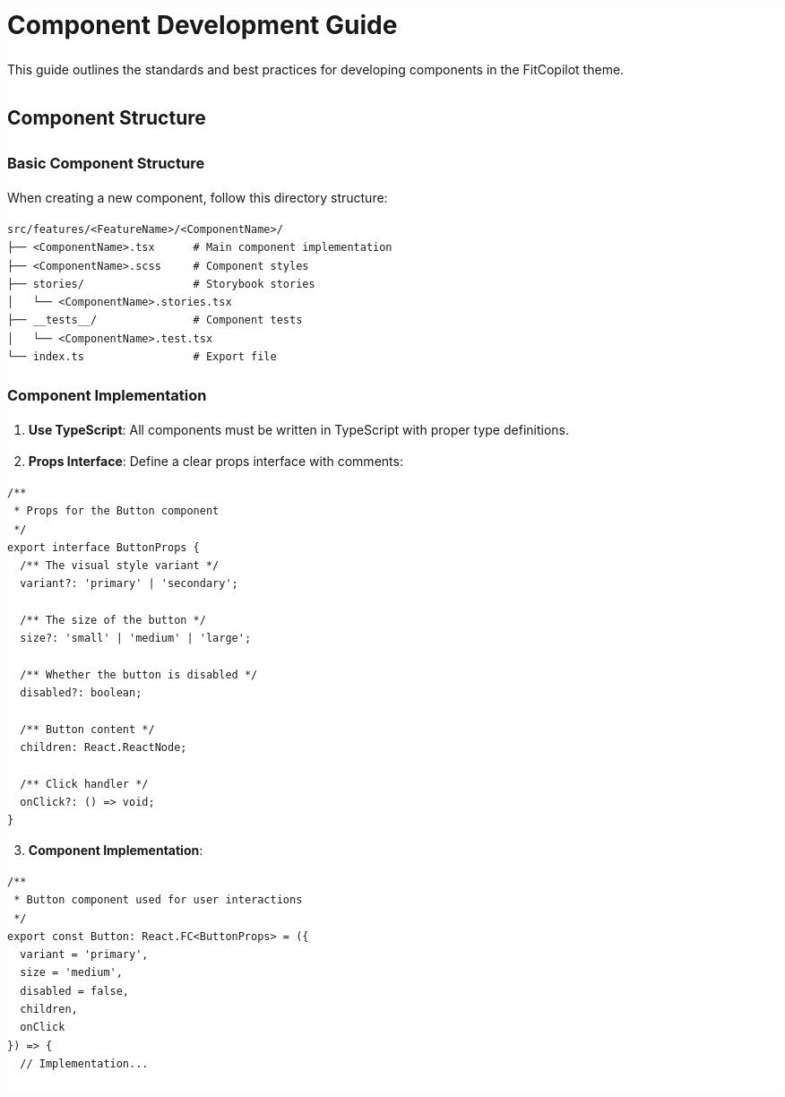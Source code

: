 # Component Development Guide

This guide outlines the standards and best practices for developing components in the FitCopilot theme.

## Component Structure

### Basic Component Structure

When creating a new component, follow this directory structure:

```
src/features/<FeatureName>/<ComponentName>/
├── <ComponentName>.tsx      # Main component implementation
├── <ComponentName>.scss     # Component styles
├── stories/                 # Storybook stories
│   └── <ComponentName>.stories.tsx
├── __tests__/               # Component tests
│   └── <ComponentName>.test.tsx
└── index.ts                 # Export file
```

### Component Implementation

1. **Use TypeScript**: All components must be written in TypeScript with proper type definitions.

2. **Props Interface**: Define a clear props interface with comments:

```tsx
/**
 * Props for the Button component
 */
export interface ButtonProps {
  /** The visual style variant */
  variant?: 'primary' | 'secondary'; 
  
  /** The size of the button */
  size?: 'small' | 'medium' | 'large';
  
  /** Whether the button is disabled */
  disabled?: boolean;
  
  /** Button content */
  children: React.ReactNode;
  
  /** Click handler */
  onClick?: () => void;
}
```

3. **Component Implementation**:

```tsx
/**
 * Button component used for user interactions
 */
export const Button: React.FC<ButtonProps> = ({
  variant = 'primary',
  size = 'medium',
  disabled = false,
  children,
  onClick
}) => {
  // Implementation...
  
```